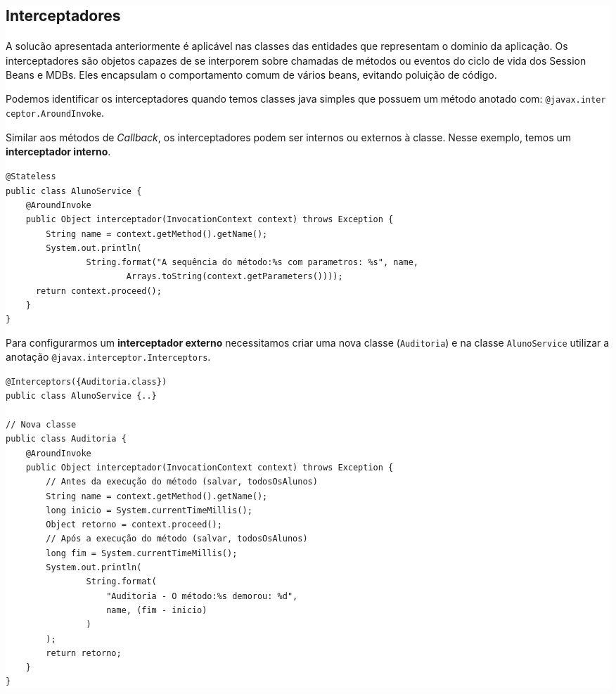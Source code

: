 ## Interceptadores

A solucão apresentada anteriormente é aplicável nas classes das entidades que representam o dominio da aplicação. Os interceptadores são objetos capazes de se interporem sobre chamadas de métodos ou eventos do ciclo de vida dos Session Beans e MDBs. Eles encapsulam o comportamento comum de vários beans, evitando poluição de código.

Podemos identificar os interceptadores quando temos classes java simples que possuem um método anotado com:
`@javax.interceptor.AroundInvoke`. 

Similar aos métodos de _Callback_, os interceptadores podem ser internos ou externos à classe. Nesse exemplo, temos um **interceptador interno**.

```
@Stateless
public class AlunoService {
    @AroundInvoke
    public Object interceptador(InvocationContext context) throws Exception {
        String name = context.getMethod().getName();
        System.out.println(
                String.format("A sequência do método:%s com parametros: %s", name,
                        Arrays.toString(context.getParameters())));
      return context.proceed();
    }
}
```

Para configurarmos um **interceptador externo** necessitamos criar uma nova classe (`Auditoria`) e na classe `AlunoService` utilizar a anotação `@javax.interceptor.Interceptors`.

```
@Interceptors({Auditoria.class})
public class AlunoService {..}

// Nova classe 
public class Auditoria {
    @AroundInvoke
    public Object interceptador(InvocationContext context) throws Exception {
        // Antes da execução do método (salvar, todosOsAlunos)
        String name = context.getMethod().getName();
        long inicio = System.currentTimeMillis();
        Object retorno = context.proceed();
        // Após a execução do método (salvar, todosOsAlunos)
        long fim = System.currentTimeMillis();
        System.out.println(
                String.format(
                    "Auditoria - O método:%s demorou: %d", 
                    name, (fim - inicio)
                )
        );
        return retorno;
    }
}
```
